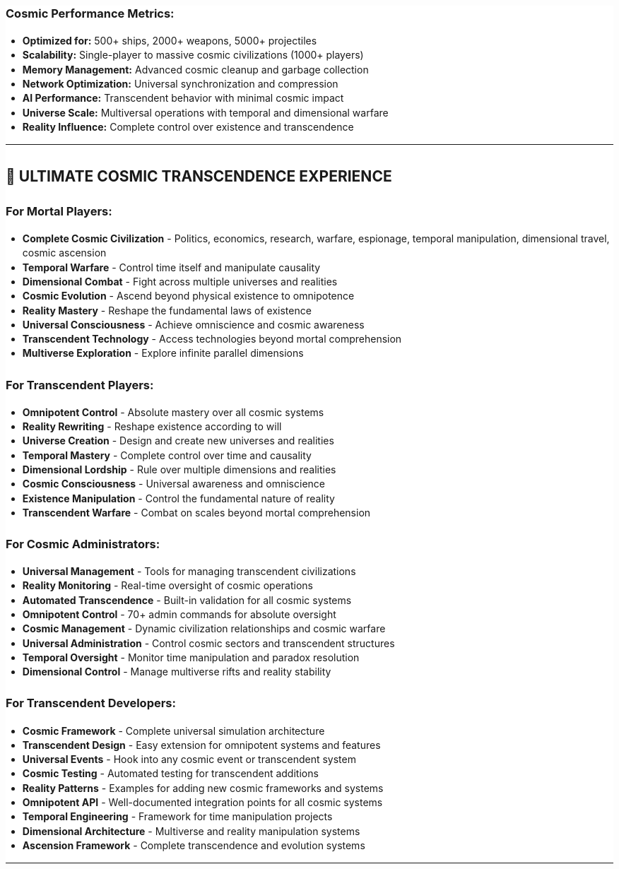 ### **Cosmic Performance Metrics:**
- **Optimized for:** 500+ ships, 2000+ weapons, 5000+ projectiles
- **Scalability:** Single-player to massive cosmic civilizations (1000+ players)
- **Memory Management:** Advanced cosmic cleanup and garbage collection
- **Network Optimization:** Universal synchronization and compression
- **AI Performance:** Transcendent behavior with minimal cosmic impact
- **Universe Scale:** Multiversal operations with temporal and dimensional warfare
- **Reality Influence:** Complete control over existence and transcendence

---

## 🎯 **ULTIMATE COSMIC TRANSCENDENCE EXPERIENCE**

### **For Mortal Players:**
- **Complete Cosmic Civilization** - Politics, economics, research, warfare, espionage, temporal manipulation, dimensional travel, cosmic ascension
- **Temporal Warfare** - Control time itself and manipulate causality
- **Dimensional Combat** - Fight across multiple universes and realities
- **Cosmic Evolution** - Ascend beyond physical existence to omnipotence
- **Reality Mastery** - Reshape the fundamental laws of existence
- **Universal Consciousness** - Achieve omniscience and cosmic awareness
- **Transcendent Technology** - Access technologies beyond mortal comprehension
- **Multiverse Exploration** - Explore infinite parallel dimensions

### **For Transcendent Players:**
- **Omnipotent Control** - Absolute mastery over all cosmic systems
- **Reality Rewriting** - Reshape existence according to will
- **Universe Creation** - Design and create new universes and realities
- **Temporal Mastery** - Complete control over time and causality
- **Dimensional Lordship** - Rule over multiple dimensions and realities
- **Cosmic Consciousness** - Universal awareness and omniscience
- **Existence Manipulation** - Control the fundamental nature of reality
- **Transcendent Warfare** - Combat on scales beyond mortal comprehension

### **For Cosmic Administrators:**
- **Universal Management** - Tools for managing transcendent civilizations
- **Reality Monitoring** - Real-time oversight of cosmic operations
- **Automated Transcendence** - Built-in validation for all cosmic systems
- **Omnipotent Control** - 70+ admin commands for absolute oversight
- **Cosmic Management** - Dynamic civilization relationships and cosmic warfare
- **Universal Administration** - Control cosmic sectors and transcendent structures
- **Temporal Oversight** - Monitor time manipulation and paradox resolution
- **Dimensional Control** - Manage multiverse rifts and reality stability

### **For Transcendent Developers:**
- **Cosmic Framework** - Complete universal simulation architecture
- **Transcendent Design** - Easy extension for omnipotent systems and features
- **Universal Events** - Hook into any cosmic event or transcendent system
- **Cosmic Testing** - Automated testing for transcendent additions
- **Reality Patterns** - Examples for adding new cosmic frameworks and systems
- **Omnipotent API** - Well-documented integration points for all cosmic systems
- **Temporal Engineering** - Framework for time manipulation projects
- **Dimensional Architecture** - Multiverse and reality manipulation systems
- **Ascension Framework** - Complete transcendence and evolution systems

---